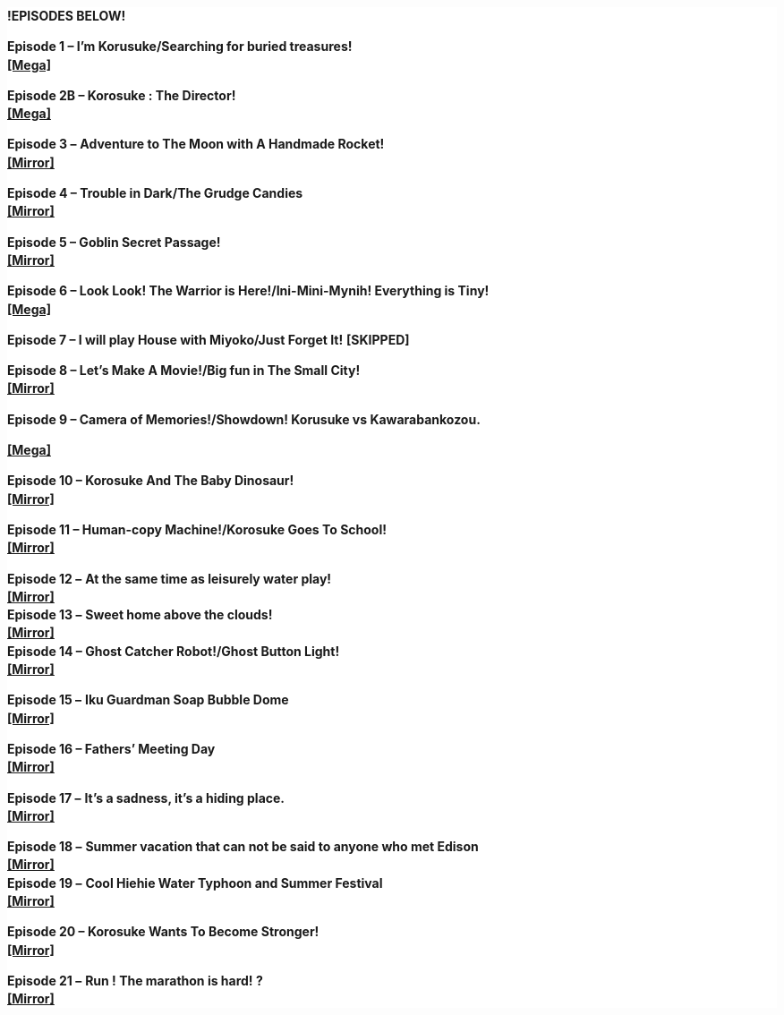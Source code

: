 **!EPISODES BELOW!**

**Episode 1 – I’m Korusuke/Searching for buried treasures!**  
**[\[Mega\]](https://mydomainscan.com/ilgH)**  
  
**Episode 2B – Korosuke : The Director!**  
**[\[Mega\]](https://mydomainscan.com/3VGI)**  
  
**Episode 3 –** **Adventure to The Moon with A Handmade Rocket!**  
**[\[Mirror\]](https://gplinks.co/xrm1)**  
  
**Episode 4 – Trouble in Dark/The Grudge Candies**  
**[\[Mirror\]](https://gplinks.co/Qm5v)**  
  
**Episode 5 – Goblin Secret Passage!**  
**[\[Mirror\]](https://gplinks.co/11eh)**

**Episode 6 – Look Look! The Warrior is Here!/Ini-Mini-Mynih! Everything is Tiny!**  
**[\[Mega\]](https://mydomainscan.com/A82a)**

**Episode 7 – I will play House with Miyoko/Just Forget It!** **\[SKIPPED\]**

**Episode 8 – Let’s Make A Movie!/Big fun in The Small City!**  
**[\[Mirror\]](https://gplinks.co/zGuotLq)** 

**Episode 9 – Camera of Memories!/Showdown! Korusuke vs Kawarabankozou.**

**[\[Mega\]](https://mydomainscan.com/PElm)**  
  
**Episode 10 – Korosuke And The Baby Dinosaur!**  
**[\[Mirror\]](https://gplinks.co/6rAv3)**  
  
**Episode 11 – Human-copy Machine!/Korosuke Goes To School!**   
**[\[Mirror\]](https://gplinks.co/FQoEoNn)**  
  
**Episode 12 –** **At the same time as leisurely water play!**  
**[\[Mirror\]](https://gplinks.co/E4nL)**  
**Episode 13 –** **Sweet home above the clouds!**  
**[\[Mirror\]](https://gplinks.co/OVfr0z)**  
**Episode 14 – Ghost Catcher Robot!/Ghost Button Light!**  
**[\[Mirror\]](https://gplinks.co/KcDozvn4)**  
  
**Episode 15 –** **Iku Guardman Soap Bubble Dome**  
**[\[Mirror\]](https://gplinks.co/xpXa)**  
  
**Episode 16 – Fathers’ Meeting Day**  
**[\[Mirror\]](https://gplinks.co/OsGuu6)**  
  
**Episode 17 –** **It’s a sadness, it’s a hiding place.**  
**[\[Mirror\]](https://gplinks.co/pgFr)**

**Episode 18 –** **Summer vacation that can not be said to anyone who met Edison**  
**[\[Mirror\]](https://gplinks.co/03fmfl)**  
**Episode 19 –** **Cool Hiehie Water Typhoon and Summer Festival**  
**[\[Mirror\]](https://gplinks.co/jKFe)**

**Episode 20 – Korosuke Wants To Become Stronger!**   
**[\[Mirror\]](https://gplinks.co/rRwBtYop)**  
  
**Episode 21 –** **Run ! The marathon is hard! ?**  
**[\[Mirror\]](https://gplinks.co/JVs46uN)**  
